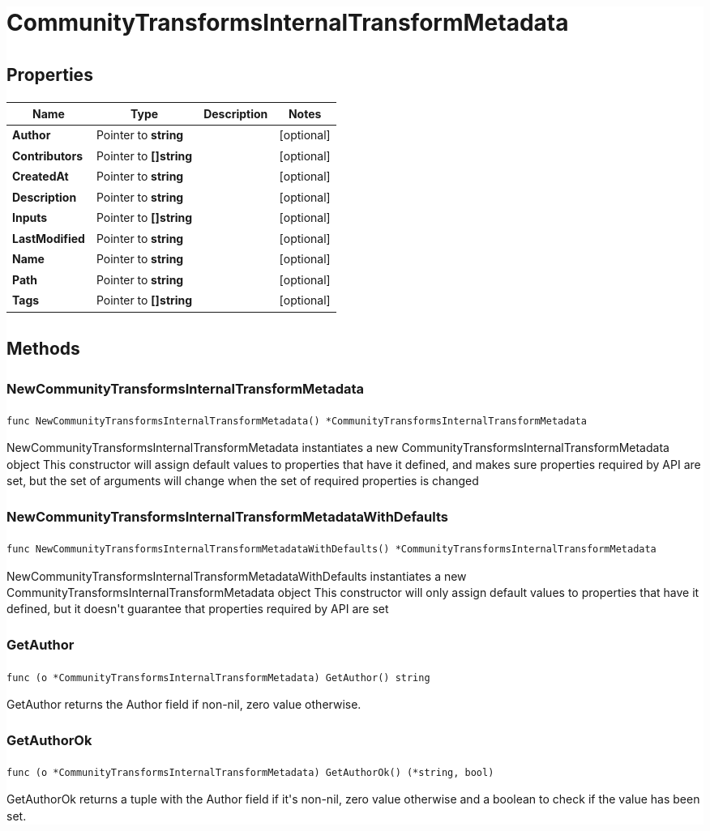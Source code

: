 # CommunityTransformsInternalTransformMetadata

## Properties

Name | Type | Description | Notes
------------ | ------------- | ------------- | -------------
**Author** | Pointer to **string** |  | [optional] 
**Contributors** | Pointer to **[]string** |  | [optional] 
**CreatedAt** | Pointer to **string** |  | [optional] 
**Description** | Pointer to **string** |  | [optional] 
**Inputs** | Pointer to **[]string** |  | [optional] 
**LastModified** | Pointer to **string** |  | [optional] 
**Name** | Pointer to **string** |  | [optional] 
**Path** | Pointer to **string** |  | [optional] 
**Tags** | Pointer to **[]string** |  | [optional] 

## Methods

### NewCommunityTransformsInternalTransformMetadata

`func NewCommunityTransformsInternalTransformMetadata() *CommunityTransformsInternalTransformMetadata`

NewCommunityTransformsInternalTransformMetadata instantiates a new CommunityTransformsInternalTransformMetadata object
This constructor will assign default values to properties that have it defined,
and makes sure properties required by API are set, but the set of arguments
will change when the set of required properties is changed

### NewCommunityTransformsInternalTransformMetadataWithDefaults

`func NewCommunityTransformsInternalTransformMetadataWithDefaults() *CommunityTransformsInternalTransformMetadata`

NewCommunityTransformsInternalTransformMetadataWithDefaults instantiates a new CommunityTransformsInternalTransformMetadata object
This constructor will only assign default values to properties that have it defined,
but it doesn't guarantee that properties required by API are set

### GetAuthor

`func (o *CommunityTransformsInternalTransformMetadata) GetAuthor() string`

GetAuthor returns the Author field if non-nil, zero value otherwise.

### GetAuthorOk

`func (o *CommunityTransformsInternalTransformMetadata) GetAuthorOk() (*string, bool)`

GetAuthorOk returns a tuple with the Author field if it's non-nil, zero value otherwise
and a boolean to check if the value has been set.
